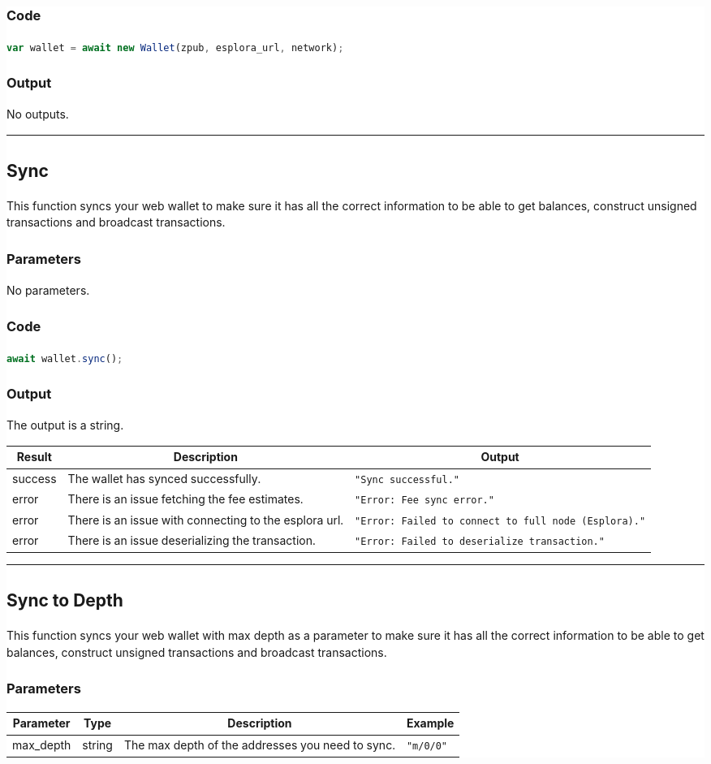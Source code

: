 ### Code

```javascript
var wallet = await new Wallet(zpub, esplora_url, network);
```

### Output

No outputs.

---

## Sync

This function syncs your web wallet to make sure it has all the correct information to be able to get balances, construct unsigned transactions and broadcast transactions.

### Parameters

No parameters.

### Code

```javascript
await wallet.sync();
```

### Output

The output is a string.

| Result | Description | Output |
|---|---|---|
| success | The wallet has synced successfully. | ```"Sync successful."``` |
| error | There is an issue fetching the fee estimates. | ```"Error: Fee sync error."``` |
| error | There is an issue with connecting to the esplora url. | ```"Error: Failed to connect to full node (Esplora)."``` |
| error | There is an issue deserializing the transaction. | ```"Error: Failed to deserialize transaction."``` |

---

## Sync to Depth

This function syncs your web wallet with max depth as a parameter to make sure it has all the correct information to be able to get balances, construct unsigned transactions and broadcast transactions.

### Parameters

| Parameter | Type | Description | Example |
|---|---|---|---|
| max_depth | string | The max depth of the addresses you need to sync. | ```"m/0/0"``` |
